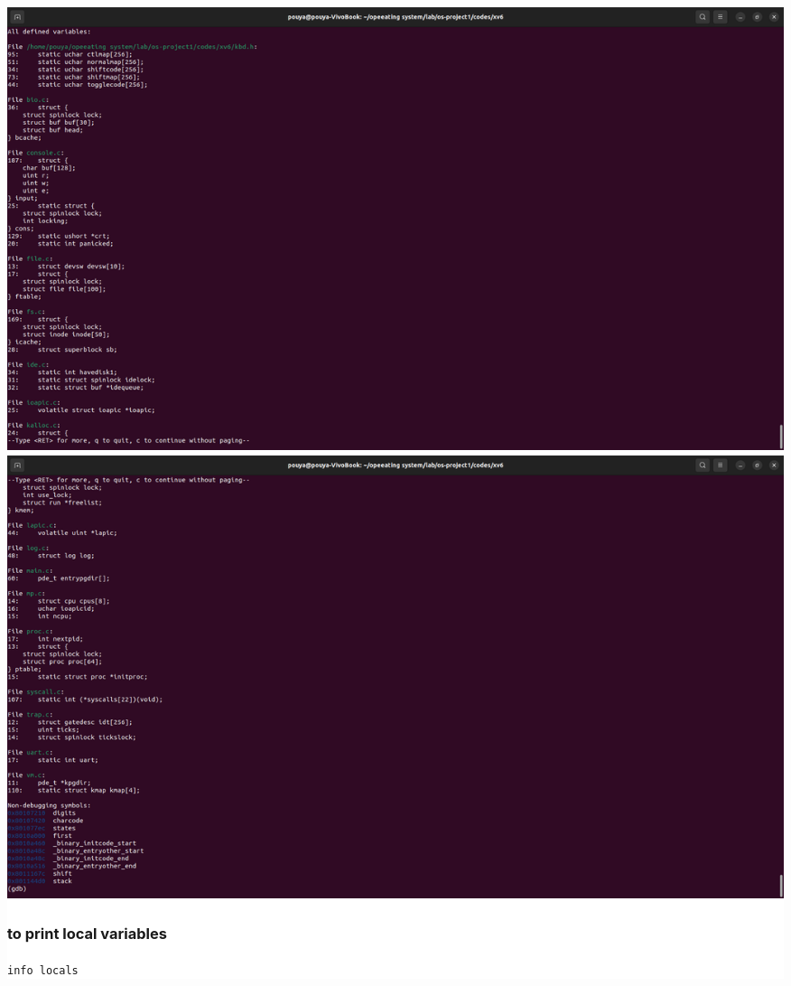 ![variables](screenshots/troubleshooting/info-vars.png)
![vars](screenshots/troubleshooting/info-vars2.png)
### to print local variables
```shell
info locals
```